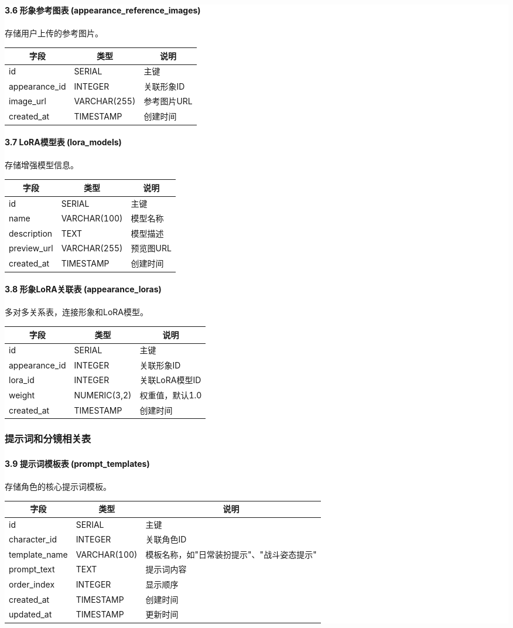#### 3.6 形象参考图表 (appearance_reference_images)

存储用户上传的参考图片。

| 字段 | 类型 | 说明 |
|------|------|------|
| id | SERIAL | 主键 |
| appearance_id | INTEGER | 关联形象ID |
| image_url | VARCHAR(255) | 参考图片URL |
| created_at | TIMESTAMP | 创建时间 |

#### 3.7 LoRA模型表 (lora_models)

存储增强模型信息。

| 字段 | 类型 | 说明 |
|------|------|------|
| id | SERIAL | 主键 |
| name | VARCHAR(100) | 模型名称 |
| description | TEXT | 模型描述 |
| preview_url | VARCHAR(255) | 预览图URL |
| created_at | TIMESTAMP | 创建时间 |

#### 3.8 形象LoRA关联表 (appearance_loras)

多对多关系表，连接形象和LoRA模型。

| 字段 | 类型 | 说明 |
|------|------|------|
| id | SERIAL | 主键 |
| appearance_id | INTEGER | 关联形象ID |
| lora_id | INTEGER | 关联LoRA模型ID |
| weight | NUMERIC(3,2) | 权重值，默认1.0 |
| created_at | TIMESTAMP | 创建时间 |

### 提示词和分镜相关表

#### 3.9 提示词模板表 (prompt_templates)

存储角色的核心提示词模板。

| 字段 | 类型 | 说明 |
|------|------|------|
| id | SERIAL | 主键 |
| character_id | INTEGER | 关联角色ID |
| template_name | VARCHAR(100) | 模板名称，如"日常装扮提示"、"战斗姿态提示" |
| prompt_text | TEXT | 提示词内容 |
| order_index | INTEGER | 显示顺序 |
| created_at | TIMESTAMP | 创建时间 |
| updated_at | TIMESTAMP | 更新时间 |
